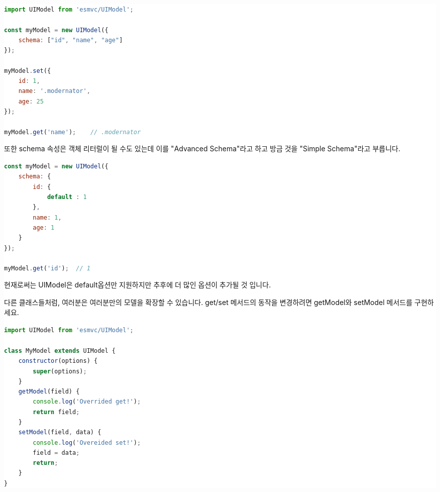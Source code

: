 ```javascript
import UIModel from 'esmvc/UIModel';

const myModel = new UIModel({
	schema: ["id", "name", "age"]
});

myModel.set({
	id: 1,
	name: '.modernator',
	age: 25
});

myModel.get('name');	// .modernator
```

또한 schema 속성은 객체 리터럴이 될 수도 있는데 이를 "Advanced Schema"라고 하고 방금 것을 "Simple Schema"라고 부릅니다.

```javascript
const myModel = new UIModel({
	schema: {
		id: {
			default : 1
		},
		name: 1,
		age: 1
	}
});

myModel.get('id');	// 1
```

현재로써는 UIModel은 default옵션만 지원하지만 추후에 더 많인 옵션이 추가될 것 입니다.

다른 클래스들처럼, 여러분은 여러분만의 모델을 확장할 수 있습니다. get/set 메서드의 동작을 변경하려면 getModel와 setModel 메서드를 구현하세요.

```javascript
import UIModel from 'esmvc/UIModel';

class MyModel extends UIModel {
	constructor(options) {
		super(options);
	}
	getModel(field) {
		console.log('Overrided get!');
		return field;
	}
	setModel(field, data) {
		console.log('Overeided set!');
		field = data;
		return;
	}
}

```
